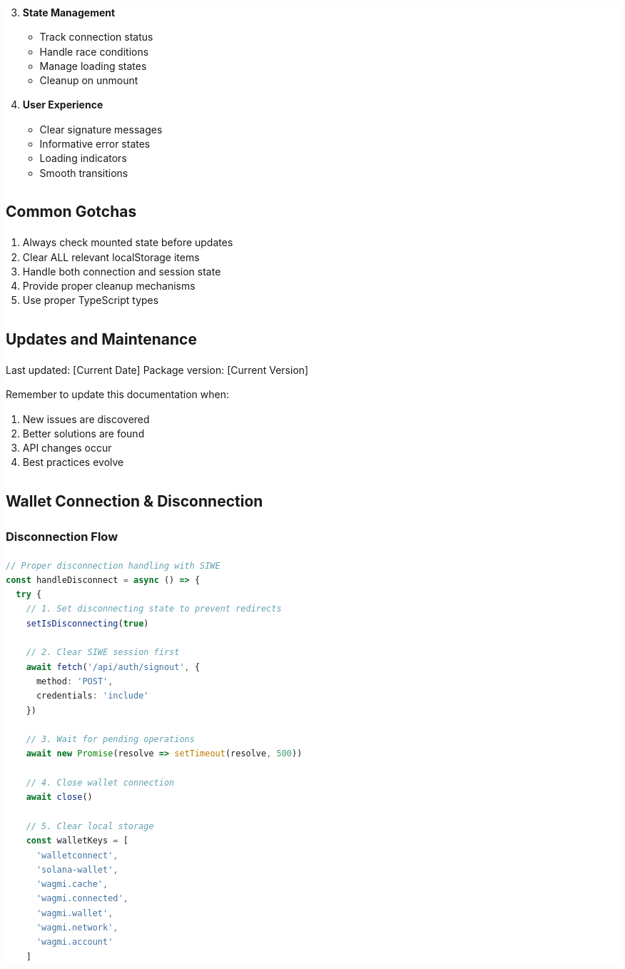 3. **State Management**
   - Track connection status
   - Handle race conditions
   - Manage loading states
   - Cleanup on unmount

4. **User Experience**
   - Clear signature messages
   - Informative error states
   - Loading indicators
   - Smooth transitions

## Common Gotchas

1. Always check mounted state before updates
2. Clear ALL relevant localStorage items
3. Handle both connection and session state
4. Provide proper cleanup mechanisms
5. Use proper TypeScript types

## Updates and Maintenance

Last updated: [Current Date]
Package version: [Current Version]

Remember to update this documentation when:
1. New issues are discovered
2. Better solutions are found
3. API changes occur
4. Best practices evolve

## Wallet Connection & Disconnection

### Disconnection Flow
```typescript
// Proper disconnection handling with SIWE
const handleDisconnect = async () => {
  try {
    // 1. Set disconnecting state to prevent redirects
    setIsDisconnecting(true)
    
    // 2. Clear SIWE session first
    await fetch('/api/auth/signout', {
      method: 'POST',
      credentials: 'include'
    })
    
    // 3. Wait for pending operations
    await new Promise(resolve => setTimeout(resolve, 500))
    
    // 4. Close wallet connection
    await close()
    
    // 5. Clear local storage
    const walletKeys = [
      'walletconnect',
      'solana-wallet',
      'wagmi.cache',
      'wagmi.connected',
      'wagmi.wallet',
      'wagmi.network',
      'wagmi.account'
    ]
```